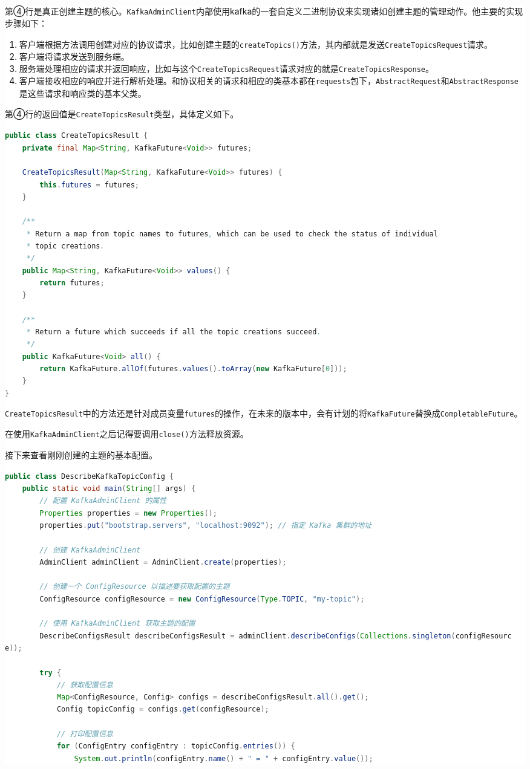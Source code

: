 第④行是真正创建主题的核心。`KafkaAdminClient`内部使用kafka的一套自定义二进制协议来实现诸如创建主题的管理动作。他主要的实现步骤如下：

1. 客户端根据方法调用创建对应的协议请求，比如创建主题的`createTopics()`方法，其内部就是发送`CreateTopicsRequest`请求。
2. 客户端将请求发送到服务端。
3. 服务端处理相应的请求并返回响应，比如与这个`CreateTopicsRequest`请求对应的就是`CreateTopicsResponse`。
4. 客户端接收相应的响应并进行解析处理。和协议相关的请求和相应的类基本都在`requests`包下，`AbstractRequest`和`AbstractResponse`是这些请求和响应类的基本父类。

第④行的返回值是`CreateTopicsResult`类型，具体定义如下。

```java
public class CreateTopicsResult {
    private final Map<String, KafkaFuture<Void>> futures;

    CreateTopicsResult(Map<String, KafkaFuture<Void>> futures) {
        this.futures = futures;
    }

    /**
     * Return a map from topic names to futures, which can be used to check the status of individual
     * topic creations.
     */
    public Map<String, KafkaFuture<Void>> values() {
        return futures;
    }

    /**
     * Return a future which succeeds if all the topic creations succeed.
     */
    public KafkaFuture<Void> all() {
        return KafkaFuture.allOf(futures.values().toArray(new KafkaFuture[0]));
    }
}
```

`CreateTopicsResult`中的方法还是针对成员变量`futures`的操作，在未来的版本中，会有计划的将`KafkaFuture`替换成`CompletableFuture`。

在使用`KafkaAdminClient`之后记得要调用`close()`方法释放资源。

接下来查看刚刚创建的主题的基本配置。

```java
public class DescribeKafkaTopicConfig {
    public static void main(String[] args) {
        // 配置 KafkaAdminClient 的属性
        Properties properties = new Properties();
        properties.put("bootstrap.servers", "localhost:9092"); // 指定 Kafka 集群的地址

        // 创建 KafkaAdminClient
        AdminClient adminClient = AdminClient.create(properties);

        // 创建一个 ConfigResource 以描述要获取配置的主题
        ConfigResource configResource = new ConfigResource(Type.TOPIC, "my-topic");

        // 使用 KafkaAdminClient 获取主题的配置
        DescribeConfigsResult describeConfigsResult = adminClient.describeConfigs(Collections.singleton(configResource));

        try {
            // 获取配置信息
            Map<ConfigResource, Config> configs = describeConfigsResult.all().get();
            Config topicConfig = configs.get(configResource);

            // 打印配置信息
            for (ConfigEntry configEntry : topicConfig.entries()) {
                System.out.println(configEntry.name() + " = " + configEntry.value());
```